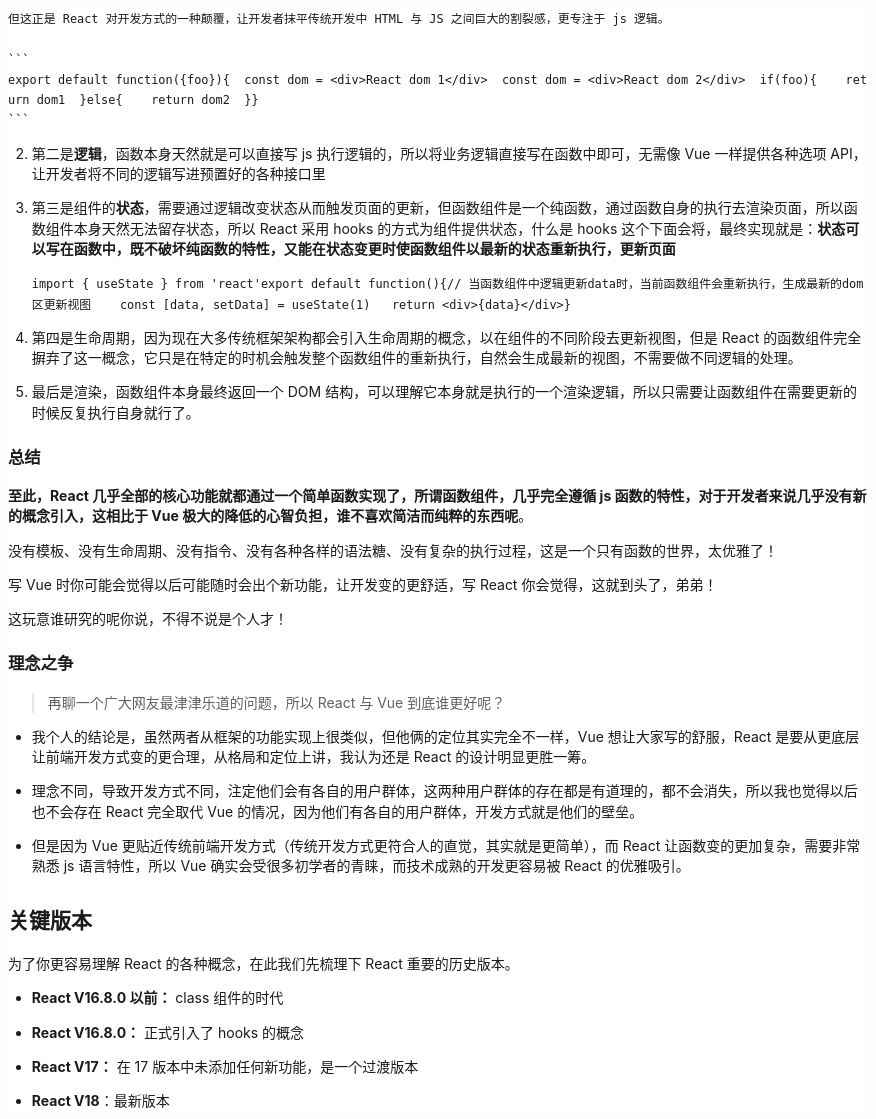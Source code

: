     但这正是 React 对开发方式的一种颠覆，让开发者抹平传统开发中 HTML 与 JS 之间巨大的割裂感，更专注于 js 逻辑。
    
    ```
    export default function({foo}){  const dom = <div>React dom 1</div>  const dom = <div>React dom 2</div>  if(foo){    return dom1  }else{    return dom2  }}
    ```
    
2.  第二是**逻辑**，函数本身天然就是可以直接写 js 执行逻辑的，所以将业务逻辑直接写在函数中即可，无需像 Vue 一样提供各种选项 API，让开发者将不同的逻辑写进预置好的各种接口里
    
3.  第三是组件的**状态**，需要通过逻辑改变状态从而触发页面的更新，但函数组件是一个纯函数，通过函数自身的执行去渲染页面，所以函数组件本身天然无法留存状态，所以 React 采用 hooks 的方式为组件提供状态，什么是 hooks 这个下面会将，最终实现就是：**状态可以写在函数中，既不破坏纯函数的特性，又能在状态变更时使函数组件以最新的状态重新执行，更新页面**
    
    ```
    import { useState } from 'react'export default function(){// 当函数组件中逻辑更新data时，当前函数组件会重新执行，生成最新的dom区更新视图    const [data, setData] = useState(1)   return <div>{data}</div>}
    ```
    
4.  第四是生命周期，因为现在大多传统框架架构都会引入生命周期的概念，以在组件的不同阶段去更新视图，但是 React 的函数组件完全摒弃了这一概念，它只是在特定的时机会触发整个函数组件的重新执行，自然会生成最新的视图，不需要做不同逻辑的处理。
    
5.  最后是渲染，函数组件本身最终返回一个 DOM 结构，可以理解它本身就是执行的一个渲染逻辑，所以只需要让函数组件在需要更新的时候反复执行自身就行了。
    

### 总结

**至此，React 几乎全部的核心功能就都通过一个简单函数实现了，所谓函数组件，几乎完全遵循 js 函数的特性，对于开发者来说几乎没有新的概念引入，这相比于 Vue 极大的降低的心智负担，谁不喜欢简洁而纯粹的东西呢**。

没有模板、没有生命周期、没有指令、没有各种各样的语法糖、没有复杂的执行过程，这是一个只有函数的世界，太优雅了！

写 Vue 时你可能会觉得以后可能随时会出个新功能，让开发变的更舒适，写 React 你会觉得，这就到头了，弟弟！

这玩意谁研究的呢你说，不得不说是个人才！

### 理念之争

> 再聊一个广大网友最津津乐道的问题，所以 React 与 Vue 到底谁更好呢？

*   我个人的结论是，虽然两者从框架的功能实现上很类似，但他俩的定位其实完全不一样，Vue 想让大家写的舒服，React 是要从更底层让前端开发方式变的更合理，从格局和定位上讲，我认为还是 React 的设计明显更胜一筹。
    
*   理念不同，导致开发方式不同，注定他们会有各自的用户群体，这两种用户群体的存在都是有道理的，都不会消失，所以我也觉得以后也不会存在 React 完全取代 Vue 的情况，因为他们有各自的用户群体，开发方式就是他们的壁垒。
    
*   但是因为 Vue 更贴近传统前端开发方式（传统开发方式更符合人的直觉，其实就是更简单），而 React 让函数变的更加复杂，需要非常熟悉 js 语言特性，所以 Vue 确实会受很多初学者的青睐，而技术成熟的开发更容易被 React 的优雅吸引。
    

关键版本
----

为了你更容易理解 React 的各种概念，在此我们先梳理下 React 重要的历史版本。

*   **React V16.8.0 以前：** class 组件的时代
    
*   **React V16.8.0：** 正式引入了 hooks 的概念
    
*   **React V17：** 在 17 版本中未添加任何新功能，是一个过渡版本
    
*   **React V18**：最新版本
    